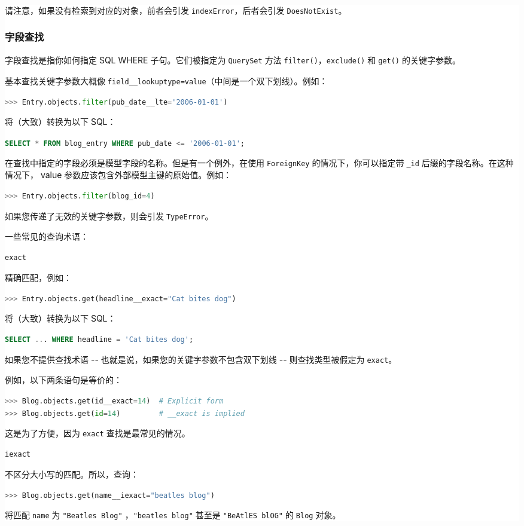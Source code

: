 请注意，如果没有检索到对应的对象，前者会引发 `indexError`，后者会引发 `DoesNotExist`。

### 字段查找

字段查找是指你如何指定 SQL WHERE 子句。它们被指定为 `QuerySet` 方法 `filter()`，`exclude()` 和 `get()` 的关键字参数。

基本查找关键字参数大概像 `field__lookuptype=value`（中间是一个双下划线）。例如：

``` python
>>> Entry.objects.filter(pub_date__lte='2006-01-01')
```

将（大致）转换为以下 SQL：

``` sql
SELECT * FROM blog_entry WHERE pub_date <= '2006-01-01';
```

在查找中指定的字段必须是模型字段的名称。但是有一个例外，在使用 `ForeignKey` 的情况下，你可以指定带 `_id` 后缀的字段名称。在这种情况下， value 参数应该包含外部模型主键的原始值。例如：

``` python
>>> Entry.objects.filter(blog_id=4)
```

如果您传递了无效的关键字参数，则会引发 `TypeError`。

一些常见的查询术语：

`exact`

精确匹配，例如：

``` python
>>> Entry.objects.get(headline__exact="Cat bites dog")
```

将（大致）转换为以下 SQL：

``` sql
SELECT ... WHERE headline = 'Cat bites dog';
```

如果您不提供查找术语 -- 也就是说，如果您的关键字参数不包含双下划线 -- 则查找类型被假定为 `exact`。

例如，以下两条语句是等价的：

``` python
>>> Blog.objects.get(id__exact=14)  # Explicit form
>>> Blog.objects.get(id=14)         # __exact is implied
```

这是为了方便，因为 `exact` 查找是最常见的情况。

`iexact`

不区分大小写的匹配。所以，查询：

``` python
>>> Blog.objects.get(name__iexact="beatles blog")
```

将匹配 `name` 为 `"Beatles Blog"` ，`"beatles blog"` 甚至是 `"BeAtlES blOG"` 的 `Blog` 对象。
